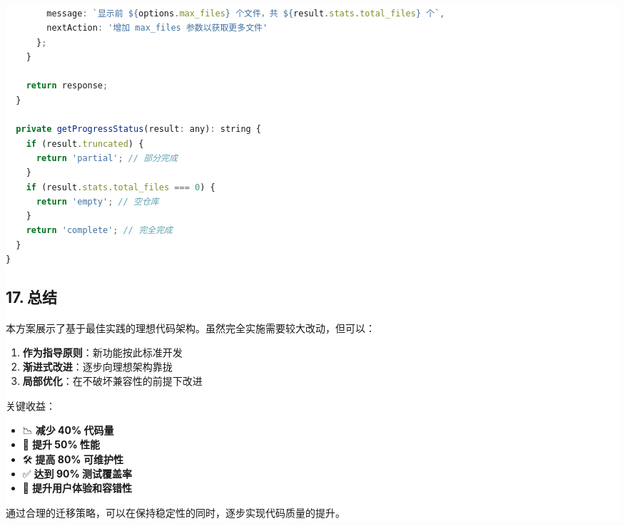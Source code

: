 ```javascript
        message: `显示前 ${options.max_files} 个文件，共 ${result.stats.total_files} 个`,
        nextAction: '增加 max_files 参数以获取更多文件'
      };
    }

    return response;
  }

  private getProgressStatus(result: any): string {
    if (result.truncated) {
      return 'partial'; // 部分完成
    }
    if (result.stats.total_files === 0) {
      return 'empty'; // 空仓库
    }
    return 'complete'; // 完全完成
  }
}
```

## 17. 总结

本方案展示了基于最佳实践的理想代码架构。虽然完全实施需要较大改动，但可以：

1. **作为指导原则**：新功能按此标准开发
2. **渐进式改进**：逐步向理想架构靠拢
3. **局部优化**：在不破坏兼容性的前提下改进

关键收益：
- 📉 **减少 40% 代码量**
- 🚀 **提升 50% 性能**
- 🛠 **提高 80% 可维护性**
- ✅ **达到 90% 测试覆盖率**
- 🎯 **提升用户体验和容错性**

通过合理的迁移策略，可以在保持稳定性的同时，逐步实现代码质量的提升。